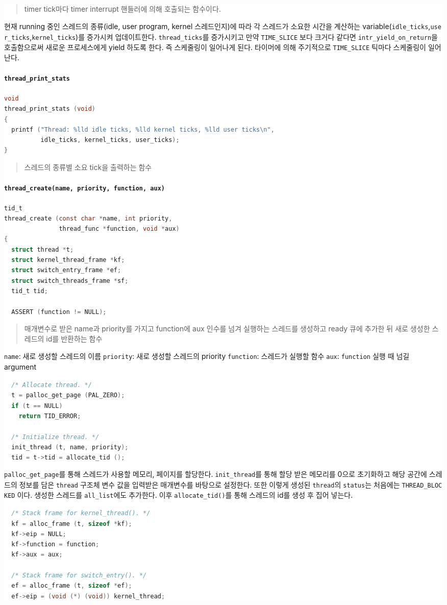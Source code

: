 > timer tick마다 timer interrupt 핸들러에 의해 호출되는 함수이다.

현재 running 중인 스레드의 종류(idle, user program, kernel 스레드인지)에 따라 각 스레드가 소요한 시간을 계산하는 variable(`idle_ticks`,`user_ticks`,`kernel_ticks`)를 증가시켜 업데이트한다.
`thread_ticks`를 증가시키고 만약 `TIME_SLICE` 보다 크거다 같다면 `intr_yield_on_return`을 호출함으로써 새로운 프로세스에게 yield 하도록 한다. 즉 스케줄링이 일어나게 된다. 타이머에 의해 주기적으로 `TIME_SLICE` 틱마다 스케줄링이 일어난다.

#### `thread_print_stats`
```c
void
thread_print_stats (void) 
{
  printf ("Thread: %lld idle ticks, %lld kernel ticks, %lld user ticks\n",
          idle_ticks, kernel_ticks, user_ticks);
}
```

> 스레드의 종류별 소요 tick을 출력하는 함수

#### `thread_create(name, priority, function, aux)`
```c
tid_t
thread_create (const char *name, int priority,
               thread_func *function, void *aux) 
{
  struct thread *t;
  struct kernel_thread_frame *kf;
  struct switch_entry_frame *ef;
  struct switch_threads_frame *sf;
  tid_t tid;

  ASSERT (function != NULL);
  ```
  
> 매개변수로 받은 name과 priority를 가지고 function에 aux 인수를 넘겨 실행하는 스레드를 생성하고 ready 큐에 추가한 뒤 새로 생성한 스레드의 id를 반환하는 함수

`name`: 새로 생성할 스레드의 이름
`priority`: 새로 생성할 스레드의 priority
`function`: 스레드가 실행할 함수
`aux`: `function` 실행 때 넘길 argument

```c
  /* Allocate thread. */
  t = palloc_get_page (PAL_ZERO);
  if (t == NULL)
    return TID_ERROR;

  /* Initialize thread. */
  init_thread (t, name, priority);
  tid = t->tid = allocate_tid ();
```
`palloc_get_page`를 통해 스레드가 사용할 메모리, 페이지를 할당한다.
`init_thread`를 통해 할당 받은 메모리를 0으로 초기화하고 해당 공간에 스레드의 정보를 담은 `thread` 구조체 변수 값을 입력받은 매개변수를 바탕으로 설정한다. 또한 이렇게 생성된 `thread`의 `status`는 처음에는 `THREAD_BLOCKED` 이다. 생성한 스레드를 `all_list`에도 추가한다. 이후 `allocate_tid()`를 통해 스레드의 id를 생성 후 집어 넣는다.
```c
  /* Stack frame for kernel_thread(). */
  kf = alloc_frame (t, sizeof *kf);
  kf->eip = NULL;
  kf->function = function;
  kf->aux = aux;

  /* Stack frame for switch_entry(). */
  ef = alloc_frame (t, sizeof *ef);
  ef->eip = (void (*) (void)) kernel_thread;

```